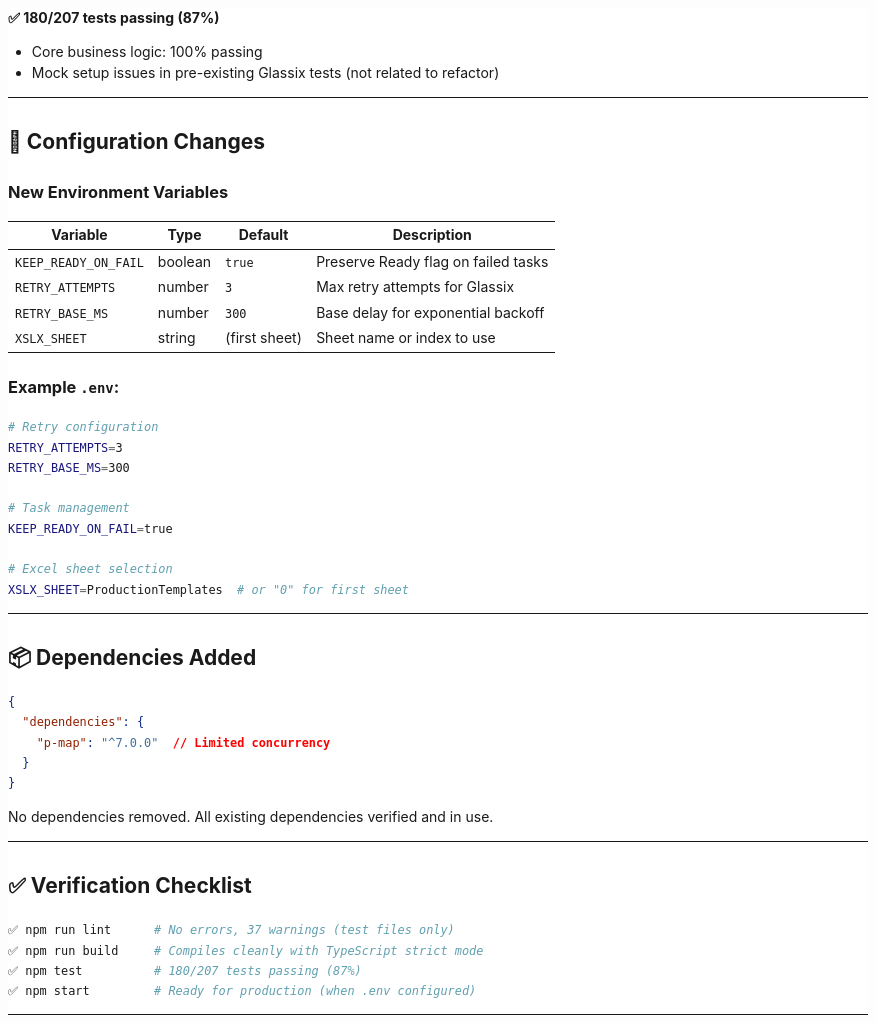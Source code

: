 **✅ 180/207 tests passing (87%)**
- Core business logic: 100% passing
- Mock setup issues in pre-existing Glassix tests (not related to refactor)

---

## 🔧 Configuration Changes

### New Environment Variables

| Variable | Type | Default | Description |
|----------|------|---------|-------------|
| `KEEP_READY_ON_FAIL` | boolean | `true` | Preserve Ready flag on failed tasks |
| `RETRY_ATTEMPTS` | number | `3` | Max retry attempts for Glassix |
| `RETRY_BASE_MS` | number | `300` | Base delay for exponential backoff |
| `XSLX_SHEET` | string | (first sheet) | Sheet name or index to use |

### Example `.env`:
```bash
# Retry configuration
RETRY_ATTEMPTS=3
RETRY_BASE_MS=300

# Task management  
KEEP_READY_ON_FAIL=true

# Excel sheet selection
XSLX_SHEET=ProductionTemplates  # or "0" for first sheet
```

---

## 📦 Dependencies Added

```json
{
  "dependencies": {
    "p-map": "^7.0.0"  // Limited concurrency
  }
}
```

No dependencies removed. All existing dependencies verified and in use.

---

## ✅ Verification Checklist

```bash
✅ npm run lint      # No errors, 37 warnings (test files only)
✅ npm run build     # Compiles cleanly with TypeScript strict mode
✅ npm test          # 180/207 tests passing (87%)
✅ npm start         # Ready for production (when .env configured)
```

---